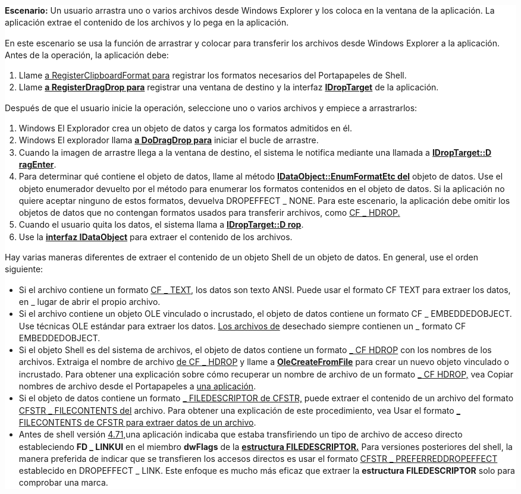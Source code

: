 **Escenario:** Un usuario arrastra uno o varios archivos desde Windows Explorer y los coloca en la ventana de la aplicación. La aplicación extrae el contenido de los archivos y lo pega en la aplicación.

En este escenario se usa la función de arrastrar y colocar para transferir los archivos desde Windows Explorer a la aplicación. Antes de la operación, la aplicación debe:

1.  Llame [a RegisterClipboardFormat para](/windows/win32/api/winuser/nf-winuser-registerclipboardformata) registrar los formatos necesarios del Portapapeles de Shell.
2.  Llame [**a RegisterDragDrop para**](/windows/win32/api/ole2/nf-ole2-registerdragdrop) registrar una ventana de destino y la interfaz [**IDropTarget**](/windows/win32/api/oleidl/nn-oleidl-idroptarget) de la aplicación.

Después de que el usuario inicie la operación, seleccione uno o varios archivos y empiece a arrastrarlos:

1.  Windows El Explorador crea un objeto de datos y carga los formatos admitidos en él.
2.  Windows El explorador llama [**a DoDragDrop para**](/windows/win32/api/ole2/nf-ole2-dodragdrop) iniciar el bucle de arrastre.
3.  Cuando la imagen de arrastre llega a la ventana de destino, el sistema le notifica mediante una llamada a [**IDropTarget::D ragEnter**](/windows/win32/api/oleidl/nf-oleidl-idroptarget-dragenter).
4.  Para determinar qué contiene el objeto de datos, llame al método [**IDataObject::EnumFormatEtc del**](/windows/win32/api/objidl/nf-objidl-idataobject-enumformatetc) objeto de datos. Use el objeto enumerador devuelto por el método para enumerar los formatos contenidos en el objeto de datos. Si la aplicación no quiere aceptar ninguno de estos formatos, devuelva DROPEFFECT \_ NONE. Para este escenario, la aplicación debe omitir los objetos de datos que no contengan formatos usados para transferir archivos, como [CF \_ HDROP.](clipboard.md)
5.  Cuando el usuario quita los datos, el sistema llama a [**IDropTarget::D rop**](/windows/win32/api/oleidl/nf-oleidl-idroptarget-drop).
6.  Use la [**interfaz IDataObject**](/windows/win32/api/objidl/nn-objidl-idataobject) para extraer el contenido de los archivos.

Hay varias maneras diferentes de extraer el contenido de un objeto Shell de un objeto de datos. En general, use el orden siguiente:

-   Si el archivo contiene un formato [CF \_ TEXT,](clipboard.md) los datos son texto ANSI. Puede usar el formato CF TEXT para extraer los datos, en \_ lugar de abrir el propio archivo.
-   Si el archivo contiene un objeto OLE vinculado o incrustado, el objeto de datos contiene un formato CF \_ EMBEDDEDOBJECT. Use técnicas OLE estándar para extraer los datos. [Los archivos de](#creating-and-importing-scrap-files) desechado siempre contienen un \_ formato CF EMBEDDEDOBJECT.
-   Si el objeto Shell es del sistema de archivos, el objeto de datos contiene un formato [ \_ CF HDROP](clipboard.md) con los nombres de los archivos. Extraiga el nombre de archivo [de CF \_ HDROP](clipboard.md) y llame a [**OleCreateFromFile**](/windows/win32/api/ole2/nf-ole2-olecreatefromfile) para crear un nuevo objeto vinculado o incrustado. Para obtener una explicación sobre cómo recuperar un nombre de archivo de un formato [ \_ CF HDROP,](clipboard.md) vea Copiar nombres de archivo desde el Portapapeles a [una aplicación](#copying-file-names-from-the-clipboard-to-an-application).
-   Si el objeto de datos contiene un formato [ \_ FILEDESCRIPTOR de CFSTR,](clipboard.md) puede extraer el contenido de un archivo del formato [CFSTR \_ FILECONTENTS del](clipboard.md) archivo. Para obtener una explicación de este procedimiento, vea Usar el formato [ \_ FILECONTENTS de CFSTR para extraer datos de un archivo](/windows).
-   Antes de shell versión [4.71,](versions.md)una aplicación indicaba que estaba transfiriendo un tipo de archivo de acceso directo estableciendo **FD \_ LINKUI** en el miembro **dwFlags** de la [**estructura FILEDESCRIPTOR.**](/windows/win32/api/shlobj_core/ns-shlobj_core-filedescriptora) Para versiones posteriores del shell, la manera preferida de indicar que se transfieren los accesos directos es usar el formato [CFSTR \_ PREFERREDDROPEFFECT](clipboard.md) establecido en DROPEFFECT \_ LINK. Este enfoque es mucho más eficaz que extraer la **estructura FILEDESCRIPTOR** solo para comprobar una marca.
